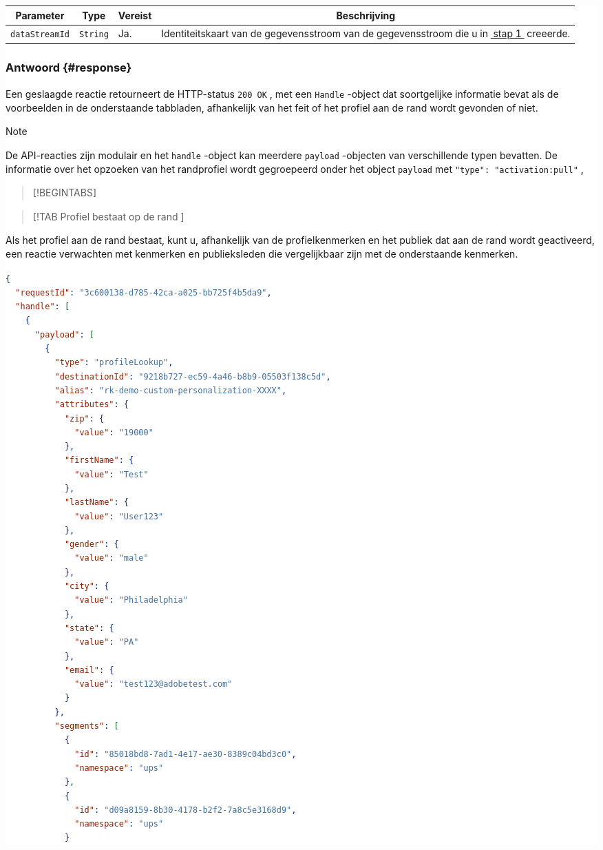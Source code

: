 | Parameter | Type | Vereist | Beschrijving |
| --- | --- | --- | --- |
| `dataStreamId` | `String` | Ja. | Identiteitskaart van de gegevensstroom van de gegevensstroom die u in [&#x200B; stap 1 &#x200B;](#create-datastream) creeerde. |

### Antwoord {#response}

Een geslaagde reactie retourneert de HTTP-status `200 OK` , met een `Handle` -object dat soortgelijke informatie bevat als de voorbeelden in de onderstaande tabbladen, afhankelijk van het feit of het profiel aan de rand wordt gevonden of niet.

>[!NOTE]
>
>De API-reacties zijn modulair en het `handle` -object kan meerdere `payload` -objecten van verschillende typen bevatten. De informatie over het opzoeken van het randprofiel wordt gegroepeerd onder het object `payload` met `"type": "activation:pull"` ,

>[!BEGINTABS]

>[!TAB  Profiel bestaat op de rand ]

Als het profiel aan de rand bestaat, kunt u, afhankelijk van de profielkenmerken en het publiek dat aan de rand wordt geactiveerd, een reactie verwachten met kenmerken en publieksleden die vergelijkbaar zijn met de onderstaande kenmerken.

```json
{
  "requestId": "3c600138-d785-42ca-a025-bb725f4b5da9",
  "handle": [
    {
      "payload": [
        {
          "type": "profileLookup",
          "destinationId": "9218b727-ec59-4a46-b8b9-05503f138c5d",
          "alias": "rk-demo-custom-personalization-XXXX",
          "attributes": {
            "zip": {
              "value": "19000"
            },
            "firstName": {
              "value": "Test"
            },
            "lastName": {
              "value": "User123"
            },
            "gender": {
              "value": "male"
            },
            "city": {
              "value": "Philadelphia"
            },
            "state": {
              "value": "PA"
            },
            "email": {
              "value": "test123@adobetest.com"
            }
          },
          "segments": [
            {
              "id": "85018bd8-7ad1-4e17-ae30-8389c04bd3c0",
              "namespace": "ups"
            },
            {
              "id": "d09a8159-8b30-4178-b2f2-7a8c5e3168d9",
              "namespace": "ups"
            }
```